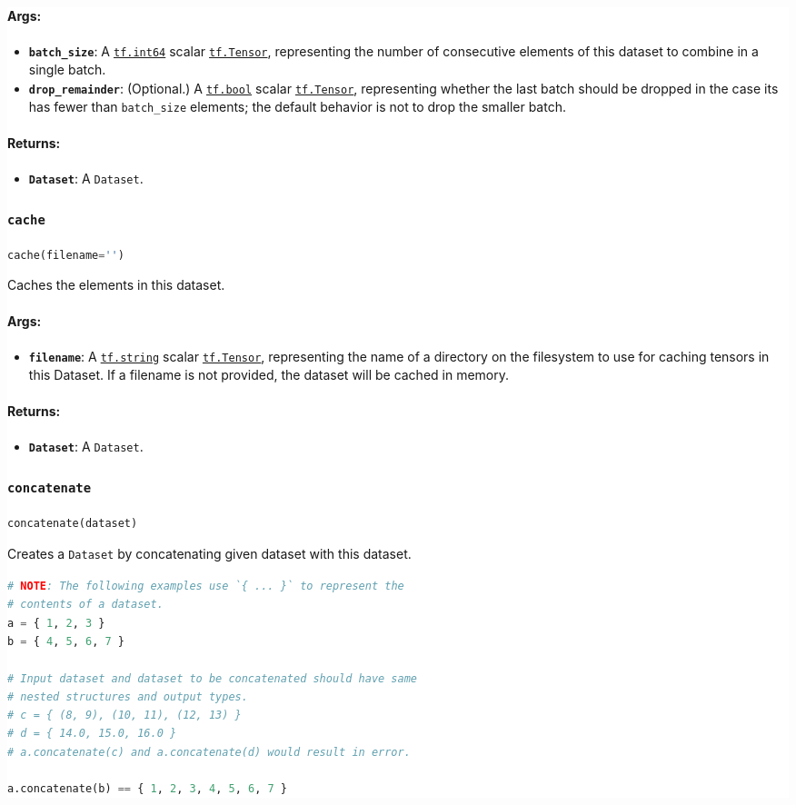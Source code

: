 #### Args:

* <b>`batch_size`</b>: A <a href="../../tf/int64.md"><code>tf.int64</code></a> scalar <a href="../../tf/Tensor.md"><code>tf.Tensor</code></a>, representing the number of
    consecutive elements of this dataset to combine in a single batch.
* <b>`drop_remainder`</b>: (Optional.) A <a href="../../tf/bool.md"><code>tf.bool</code></a> scalar <a href="../../tf/Tensor.md"><code>tf.Tensor</code></a>, representing
    whether the last batch should be dropped in the case its has fewer than
    `batch_size` elements; the default behavior is not to drop the smaller
    batch.


#### Returns:

* <b>`Dataset`</b>: A `Dataset`.

<h3 id="cache"><code>cache</code></h3>

``` python
cache(filename='')
```

Caches the elements in this dataset.

#### Args:

* <b>`filename`</b>: A <a href="../../tf/string.md"><code>tf.string</code></a> scalar <a href="../../tf/Tensor.md"><code>tf.Tensor</code></a>, representing the name of a
    directory on the filesystem to use for caching tensors in this Dataset.
    If a filename is not provided, the dataset will be cached in memory.


#### Returns:

* <b>`Dataset`</b>: A `Dataset`.

<h3 id="concatenate"><code>concatenate</code></h3>

``` python
concatenate(dataset)
```

Creates a `Dataset` by concatenating given dataset with this dataset.

```python
# NOTE: The following examples use `{ ... }` to represent the
# contents of a dataset.
a = { 1, 2, 3 }
b = { 4, 5, 6, 7 }

# Input dataset and dataset to be concatenated should have same
# nested structures and output types.
# c = { (8, 9), (10, 11), (12, 13) }
# d = { 14.0, 15.0, 16.0 }
# a.concatenate(c) and a.concatenate(d) would result in error.

a.concatenate(b) == { 1, 2, 3, 4, 5, 6, 7 }
```
